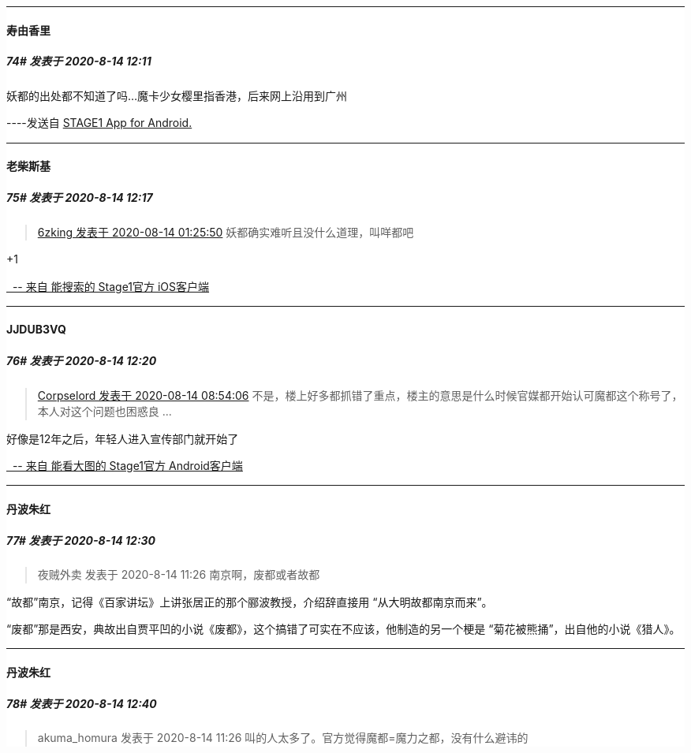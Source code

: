 
-----

####  寿由香里  
##### 74#       发表于 2020-8-14 12:11


妖都的出处都不知道了吗…魔卡少女樱里指香港，后来网上沿用到广州


----发送自 [STAGE1 App for Android.](http://stage1.5j4m.com/?1.33)


-----

####  老柴斯基  
##### 75#       发表于 2020-8-14 12:17


<blockquote><a href="httphttps://bbs.saraba1st.com/2b/forum.php?mod=redirect&amp;goto=findpost&amp;pid=48422928&amp;ptid=1954592" target="_blank">6zking 发表于 2020-08-14 01:25:50</a>
妖都确实难听且没什么道理，叫咩都吧</blockquote>+1

[  -- 来自 能搜索的 Stage1官方 iOS客户端](https://itunes.apple.com/fi/app/saraba1st/id1221237470?mt=8)


-----

####  JJDUB3VQ  
##### 76#       发表于 2020-8-14 12:20


<blockquote><a href="httphttps://bbs.saraba1st.com/2b/forum.php?mod=redirect&amp;goto=findpost&amp;pid=48423882&amp;ptid=1954592" target="_blank">Corpselord 发表于 2020-08-14 08:54:06</a>
不是，楼上好多都抓错了重点，楼主的意思是什么时候官媒都开始认可魔都这个称号了，本人对这个问题也困惑良 ...</blockquote>好像是12年之后，年轻人进入宣传部门就开始了

[  -- 来自 能看大图的 Stage1官方 Android客户端](https://www.coolapk.com/apk/140634)


-----

####  丹波朱红  
##### 77#       发表于 2020-8-14 12:30


<blockquote>夜贼外卖 发表于 2020-8-14 11:26
南京啊，废都或者故都</blockquote>
“故都”南京，记得《百家讲坛》上讲张居正的那个郦波教授，介绍辞直接用 “从大明故都南京而来”。


“废都”那是西安，典故出自贾平凹的小说《废都》，这个搞错了可实在不应该，他制造的另一个梗是 “菊花被熊捅”，出自他的小说《猎人》。


-----

####  丹波朱红  
##### 78#       发表于 2020-8-14 12:40


<blockquote>akuma_homura 发表于 2020-8-14 11:26
叫的人太多了。官方觉得魔都=魔力之都，没有什么避讳的
